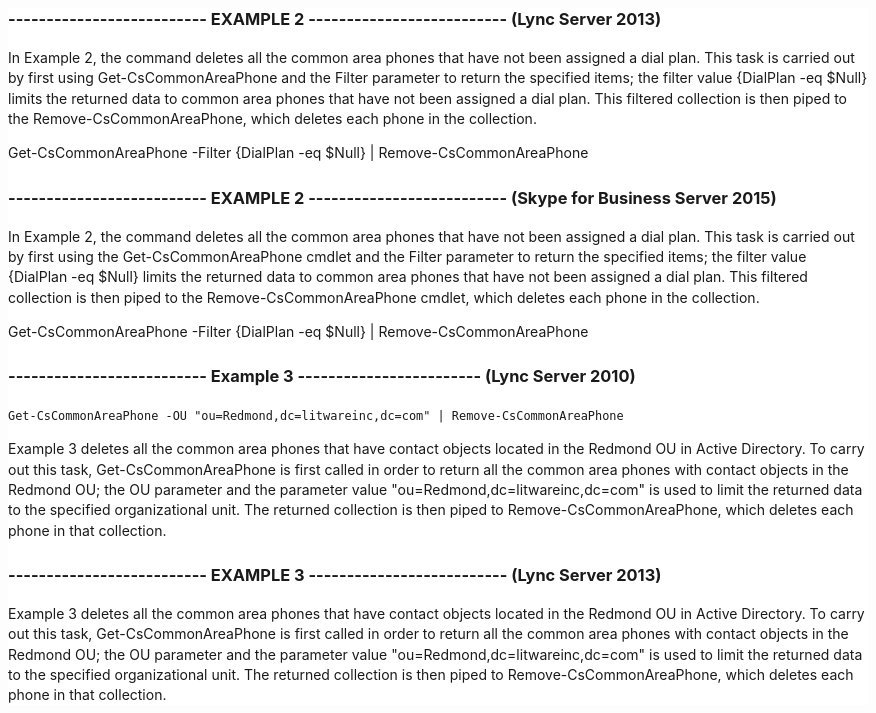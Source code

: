 ### -------------------------- EXAMPLE 2 -------------------------- (Lync Server 2013)
```

```

In Example 2, the command deletes all the common area phones that have not been assigned a dial plan.
This task is carried out by first using Get-CsCommonAreaPhone and the Filter parameter to return the specified items; the filter value {DialPlan -eq $Null} limits the returned data to common area phones that have not been assigned a dial plan.
This filtered collection is then piped to the Remove-CsCommonAreaPhone, which deletes each phone in the collection.

Get-CsCommonAreaPhone -Filter {DialPlan -eq $Null} | Remove-CsCommonAreaPhone

### -------------------------- EXAMPLE 2 -------------------------- (Skype for Business Server 2015)
```

```

In Example 2, the command deletes all the common area phones that have not been assigned a dial plan.
This task is carried out by first using the Get-CsCommonAreaPhone cmdlet and the Filter parameter to return the specified items; the filter value {DialPlan -eq $Null} limits the returned data to common area phones that have not been assigned a dial plan.
This filtered collection is then piped to the Remove-CsCommonAreaPhone cmdlet, which deletes each phone in the collection.

Get-CsCommonAreaPhone -Filter {DialPlan -eq $Null} | Remove-CsCommonAreaPhone

### -------------------------- Example 3 ------------------------ (Lync Server 2010)
```
Get-CsCommonAreaPhone -OU "ou=Redmond,dc=litwareinc,dc=com" | Remove-CsCommonAreaPhone
```

Example 3 deletes all the common area phones that have contact objects located in the Redmond OU in Active Directory.
To carry out this task, Get-CsCommonAreaPhone is first called in order to return all the common area phones with contact objects in the Redmond OU; the OU parameter and the parameter value "ou=Redmond,dc=litwareinc,dc=com" is used to limit the returned data to the specified organizational unit.
The returned collection is then piped to Remove-CsCommonAreaPhone, which deletes each phone in that collection.

### -------------------------- EXAMPLE 3 -------------------------- (Lync Server 2013)
```

```

Example 3 deletes all the common area phones that have contact objects located in the Redmond OU in Active Directory.
To carry out this task, Get-CsCommonAreaPhone is first called in order to return all the common area phones with contact objects in the Redmond OU; the OU parameter and the parameter value "ou=Redmond,dc=litwareinc,dc=com" is used to limit the returned data to the specified organizational unit.
The returned collection is then piped to Remove-CsCommonAreaPhone, which deletes each phone in that collection.
